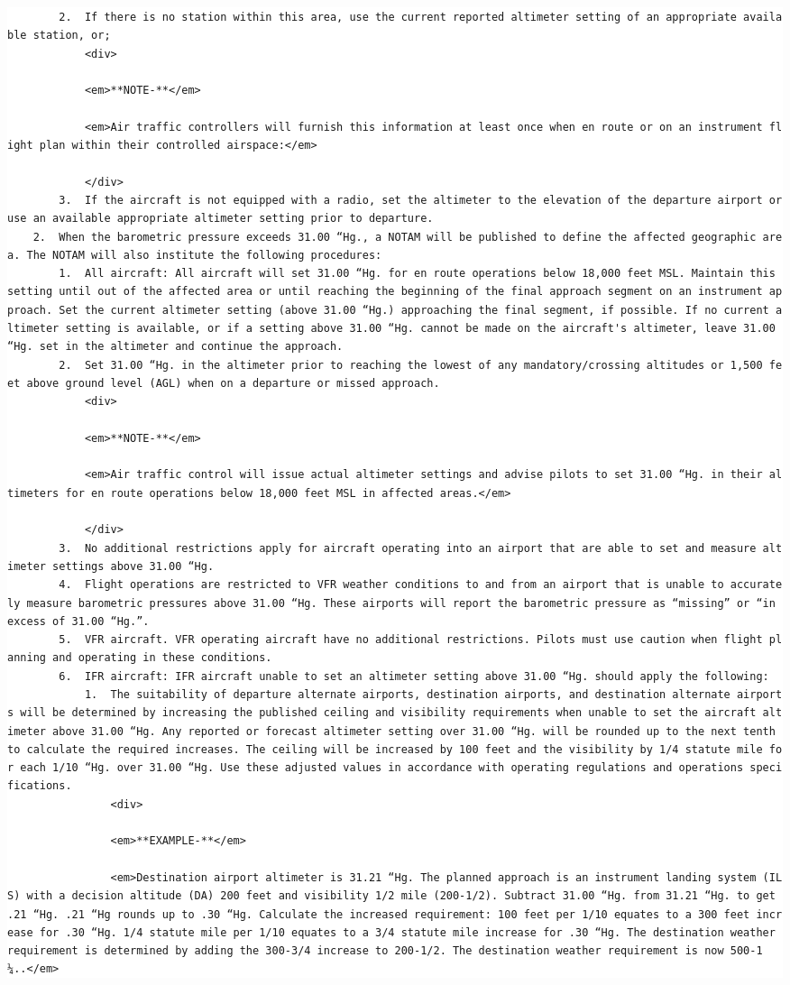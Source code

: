             2.  If there is no station within this area, use the current reported altimeter setting of an appropriate available station, or;
                <div>

                <em>**NOTE-**</em>

                <em>Air traffic controllers will furnish this information at least once when en route or on an instrument flight plan within their controlled airspace:</em>

                </div>
            3.  If the aircraft is not equipped with a radio, set the altimeter to the elevation of the departure airport or use an available appropriate altimeter setting prior to departure.
        2.  When the barometric pressure exceeds 31.00 “Hg., a NOTAM will be published to define the affected geographic area. The NOTAM will also institute the following procedures:
            1.  All aircraft: All aircraft will set 31.00 “Hg. for en route operations below 18,000 feet MSL. Maintain this setting until out of the affected area or until reaching the beginning of the final approach segment on an instrument approach. Set the current altimeter setting (above 31.00 “Hg.) approaching the final segment, if possible. If no current altimeter setting is available, or if a setting above 31.00 “Hg. cannot be made on the aircraft's altimeter, leave 31.00 “Hg. set in the altimeter and continue the approach.
            2.  Set 31.00 “Hg. in the altimeter prior to reaching the lowest of any mandatory/crossing altitudes or 1,500 feet above ground level (AGL) when on a departure or missed approach.
                <div>

                <em>**NOTE-**</em>

                <em>Air traffic control will issue actual altimeter settings and advise pilots to set 31.00 “Hg. in their altimeters for en route operations below 18,000 feet MSL in affected areas.</em>

                </div>
            3.  No additional restrictions apply for aircraft operating into an airport that are able to set and measure altimeter settings above 31.00 “Hg.
            4.  Flight operations are restricted to VFR weather conditions to and from an airport that is unable to accurately measure barometric pressures above 31.00 “Hg. These airports will report the barometric pressure as “missing” or “in excess of 31.00 “Hg.”.
            5.  VFR aircraft. VFR operating aircraft have no additional restrictions. Pilots must use caution when flight planning and operating in these conditions.
            6.  IFR aircraft: IFR aircraft unable to set an altimeter setting above 31.00 “Hg. should apply the following:
                1.  The suitability of departure alternate airports, destination airports, and destination alternate airports will be determined by increasing the published ceiling and visibility requirements when unable to set the aircraft altimeter above 31.00 “Hg. Any reported or forecast altimeter setting over 31.00 “Hg. will be rounded up to the next tenth to calculate the required increases. The ceiling will be increased by 100 feet and the visibility by 1/4 statute mile for each 1/10 “Hg. over 31.00 “Hg. Use these adjusted values in accordance with operating regulations and operations specifications.
                    <div>

                    <em>**EXAMPLE-**</em>

                    <em>Destination airport altimeter is 31.21 “Hg. The planned approach is an instrument landing system (ILS) with a decision altitude (DA) 200 feet and visibility 1/2 mile (200-1/2). Subtract 31.00 “Hg. from 31.21 “Hg. to get .21 “Hg. .21 “Hg rounds up to .30 “Hg. Calculate the increased requirement: 100 feet per 1/10 equates to a 300 feet increase for .30 “Hg. 1/4 statute mile per 1/10 equates to a 3/4 statute mile increase for .30 “Hg. The destination weather requirement is determined by adding the 300-3/4 increase to 200-1/2. The destination weather requirement is now 500-1 ¼..</em>
